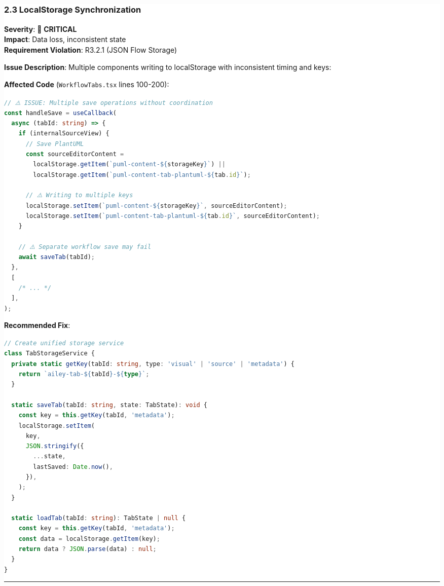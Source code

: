### 2.3 LocalStorage Synchronization

**Severity**: 🔴 **CRITICAL**  
**Impact**: Data loss, inconsistent state  
**Requirement Violation**: R3.2.1 (JSON Flow Storage)

**Issue Description**:
Multiple components writing to localStorage with inconsistent timing and keys:

**Affected Code** (`WorkflowTabs.tsx` lines 100-200):

```typescript
// ⚠️ ISSUE: Multiple save operations without coordination
const handleSave = useCallback(
  async (tabId: string) => {
    if (internalSourceView) {
      // Save PlantUML
      const sourceEditorContent =
        localStorage.getItem(`puml-content-${storageKey}`) ||
        localStorage.getItem(`puml-content-tab-plantuml-${tab.id}`);

      // ⚠️ Writing to multiple keys
      localStorage.setItem(`puml-content-${storageKey}`, sourceEditorContent);
      localStorage.setItem(`puml-content-tab-plantuml-${tab.id}`, sourceEditorContent);
    }

    // ⚠️ Separate workflow save may fail
    await saveTab(tabId);
  },
  [
    /* ... */
  ],
);
```

**Recommended Fix**:

```typescript
// Create unified storage service
class TabStorageService {
  private static getKey(tabId: string, type: 'visual' | 'source' | 'metadata') {
    return `ailey-tab-${tabId}-${type}`;
  }

  static saveTab(tabId: string, state: TabState): void {
    const key = this.getKey(tabId, 'metadata');
    localStorage.setItem(
      key,
      JSON.stringify({
        ...state,
        lastSaved: Date.now(),
      }),
    );
  }

  static loadTab(tabId: string): TabState | null {
    const key = this.getKey(tabId, 'metadata');
    const data = localStorage.getItem(key);
    return data ? JSON.parse(data) : null;
  }
}
```

---